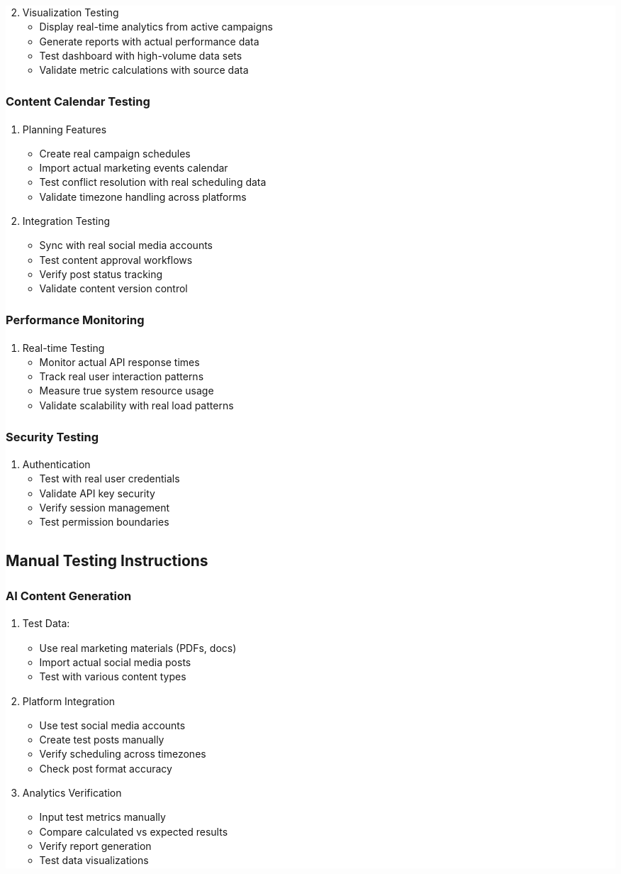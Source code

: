 2. Visualization Testing
   - Display real-time analytics from active campaigns
   - Generate reports with actual performance data
   - Test dashboard with high-volume data sets
   - Validate metric calculations with source data

### Content Calendar Testing
1. Planning Features
   - Create real campaign schedules
   - Import actual marketing events calendar
   - Test conflict resolution with real scheduling data
   - Validate timezone handling across platforms

2. Integration Testing
   - Sync with real social media accounts
   - Test content approval workflows
   - Verify post status tracking
   - Validate content version control

### Performance Monitoring
1. Real-time Testing
   - Monitor actual API response times
   - Track real user interaction patterns
   - Measure true system resource usage
   - Validate scalability with real load patterns

### Security Testing
1. Authentication
   - Test with real user credentials
   - Validate API key security
   - Verify session management
   - Test permission boundaries

## Manual Testing Instructions

### AI Content Generation
1. Test Data:
   - Use real marketing materials (PDFs, docs)
   - Import actual social media posts
   - Test with various content types

2. Platform Integration
   - Use test social media accounts
   - Create test posts manually
   - Verify scheduling across timezones
   - Check post format accuracy

3. Analytics Verification
   - Input test metrics manually
   - Compare calculated vs expected results
   - Verify report generation
   - Test data visualizations
